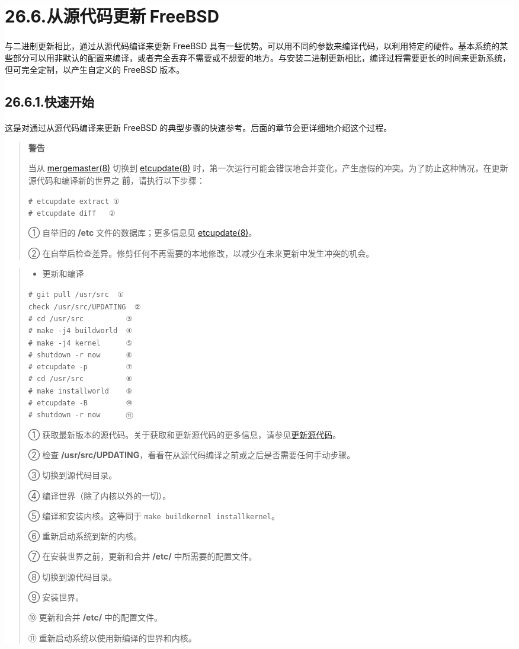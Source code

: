 # 26.6.从源代码更新 FreeBSD

与二进制更新相比，通过从源代码编译来更新 FreeBSD 具有一些优势。可以用不同的参数来编译代码，以利用特定的硬件。基本系统的某些部分可以用非默认的配置来编译，或者完全丢弃不需要或不想要的地方。与安装二进制更新相比，编译过程需要更长的时间来更新系统，但可完全定制，以产生自定义的 FreeBSD 版本。

## 26.6.1.快速开始

这是对通过从源代码编译来更新 FreeBSD 的典型步骤的快速参考。后面的章节会更详细地介绍这个过程。

> **警告**
>
> 当从 [mergemaster(8)](https://www.freebsd.org/cgi/man.cgi?query=mergemaster&sektion=8&format=html0) 切换到 [etcupdate(8)](https://www.freebsd.org/cgi/man.cgi?query=etcupdate&sektion=8&format=html) 时，第一次运行可能会错误地合并变化，产生虚假的冲突。为了防止这种情况，在更新源代码和编译新的世界之 **前**，请执行以下步骤：
>
> ```shell-session
> # etcupdate extract ①
> # etcupdate diff   ②
> ```
>
> ① 自举旧的 **/etc** 文件的数据库；更多信息见 [etcupdate(8)](https://www.freebsd.org/cgi/man.cgi?query=etcupdate&sektion=8&format=html)。
>
> ② 在自举后检查差异。修剪任何不再需要的本地修改，以减少在未来更新中发生冲突的机会。

> - 更新和编译
>
> ```shell-session
> # git pull /usr/src  ①
> check /usr/src/UPDATING  ②
> # cd /usr/src          ③
> # make -j4 buildworld  ④
> # make -j4 kernel      ⑤
> # shutdown -r now      ⑥
> # etcupdate -p         ⑦
> # cd /usr/src          ⑧
> # make installworld    ⑨
> # etcupdate -B         ⑩
> # shutdown -r now      ⑪
> ```
>
> ① 获取最新版本的源代码。关于获取和更新源代码的更多信息，请参见[更新源代码](https://docs.freebsd.org/en/books/handbook/book/#updating-src-obtaining-src)。
>
> ② 检查 **/usr/src/UPDATING**，看看在从源代码编译之前或之后是否需要任何手动步骤。
>
> ③ 切换到源代码目录。
>
> ④ 编译世界（除了内核以外的一切）。
>
> ⑤ 编译和安装内核。这等同于 `make buildkernel installkernel`。
>
> ⑥ 重新启动系统到新的内核。
>
> ⑦ 在安装世界之前，更新和合并 **/etc/** 中所需要的配置文件。
>
> ⑧ 切换到源代码目录。
>
> ⑨ 安装世界。
>
> ⑩ 更新和合并 **/etc/** 中的配置文件。
>
> ⑪ 重新启动系统以使用新编译的世界和内核。
